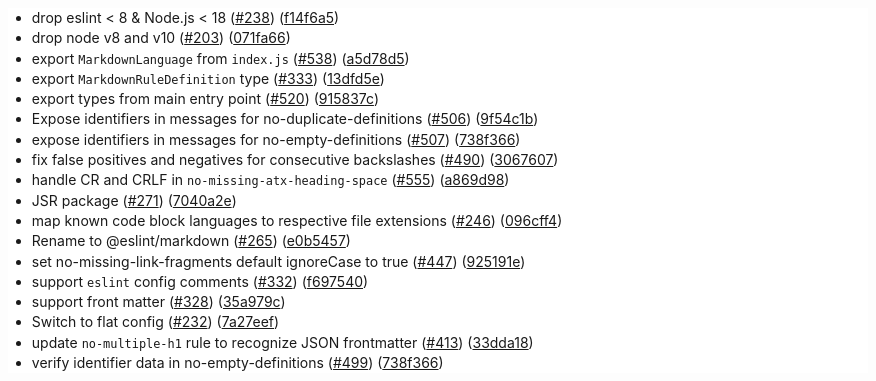 * drop eslint &lt; 8 & Node.js &lt; 18 ([#238](https://github.com/ConnectionMaster/eslint-plugin-markdown/issues/238)) ([f14f6a5](https://github.com/ConnectionMaster/eslint-plugin-markdown/commit/f14f6a58ffe65cee8c31beb6d8ff8bcc1ae81383))
* drop node v8 and v10 ([#203](https://github.com/ConnectionMaster/eslint-plugin-markdown/issues/203)) ([071fa66](https://github.com/ConnectionMaster/eslint-plugin-markdown/commit/071fa661875e4bd88a91dcd39eee9276bf3f2b0a))
* export `MarkdownLanguage` from `index.js` ([#538](https://github.com/ConnectionMaster/eslint-plugin-markdown/issues/538)) ([a5d78d5](https://github.com/ConnectionMaster/eslint-plugin-markdown/commit/a5d78d5f4f054bb783827ec9d62fd302518572ba))
* export `MarkdownRuleDefinition` type ([#333](https://github.com/ConnectionMaster/eslint-plugin-markdown/issues/333)) ([13dfd5e](https://github.com/ConnectionMaster/eslint-plugin-markdown/commit/13dfd5ec279d1db3cbd1ef2b6bf5d00799371090))
* export types from main entry point ([#520](https://github.com/ConnectionMaster/eslint-plugin-markdown/issues/520)) ([915837c](https://github.com/ConnectionMaster/eslint-plugin-markdown/commit/915837c6cf72c7ca0c7d7b2f1708698d65e8dc14))
* Expose identifiers in messages for no-duplicate-definitions ([#506](https://github.com/ConnectionMaster/eslint-plugin-markdown/issues/506)) ([9f54c1b](https://github.com/ConnectionMaster/eslint-plugin-markdown/commit/9f54c1b65549b584cbad686f5d488d803a4e3540))
* expose identifiers in messages for no-empty-definitions ([#507](https://github.com/ConnectionMaster/eslint-plugin-markdown/issues/507)) ([738f366](https://github.com/ConnectionMaster/eslint-plugin-markdown/commit/738f3660e8f3df250028963547aad840a3145e20))
* fix false positives and negatives for consecutive backslashes ([#490](https://github.com/ConnectionMaster/eslint-plugin-markdown/issues/490)) ([3067607](https://github.com/ConnectionMaster/eslint-plugin-markdown/commit/3067607753d4ed75b10ca394557c34e502dbacf9))
* handle CR and CRLF in `no-missing-atx-heading-space` ([#555](https://github.com/ConnectionMaster/eslint-plugin-markdown/issues/555)) ([a869d98](https://github.com/ConnectionMaster/eslint-plugin-markdown/commit/a869d98ba85eecadd3b11c9fafaa07ee9b1f6a62))
* JSR package ([#271](https://github.com/ConnectionMaster/eslint-plugin-markdown/issues/271)) ([7040a2e](https://github.com/ConnectionMaster/eslint-plugin-markdown/commit/7040a2e3b9b4e1a49cf4b86dbe1ce6c52535d55e))
* map known code block languages to respective file extensions ([#246](https://github.com/ConnectionMaster/eslint-plugin-markdown/issues/246)) ([096cff4](https://github.com/ConnectionMaster/eslint-plugin-markdown/commit/096cff4094dc9118a3538980ee56bfb8c5cb03d4))
* Rename to @eslint/markdown ([#265](https://github.com/ConnectionMaster/eslint-plugin-markdown/issues/265)) ([e0b5457](https://github.com/ConnectionMaster/eslint-plugin-markdown/commit/e0b545708c051e605b438f9cddde8dad3ec24c6e))
* set no-missing-link-fragments default ignoreCase to true ([#447](https://github.com/ConnectionMaster/eslint-plugin-markdown/issues/447)) ([925191e](https://github.com/ConnectionMaster/eslint-plugin-markdown/commit/925191e20282b53d95a6d54a9fea7a78df893242))
* support `eslint` config comments ([#332](https://github.com/ConnectionMaster/eslint-plugin-markdown/issues/332)) ([f697540](https://github.com/ConnectionMaster/eslint-plugin-markdown/commit/f6975405df4899002053988b2771066a3f2426bc))
* support front matter ([#328](https://github.com/ConnectionMaster/eslint-plugin-markdown/issues/328)) ([35a979c](https://github.com/ConnectionMaster/eslint-plugin-markdown/commit/35a979c16a0762024ba7150439a7628f56b76a51))
* Switch to flat config ([#232](https://github.com/ConnectionMaster/eslint-plugin-markdown/issues/232)) ([7a27eef](https://github.com/ConnectionMaster/eslint-plugin-markdown/commit/7a27eef394dbc06f24b16d926946d60accb2d4c7))
* update `no-multiple-h1` rule to recognize JSON frontmatter ([#413](https://github.com/ConnectionMaster/eslint-plugin-markdown/issues/413)) ([33dda18](https://github.com/ConnectionMaster/eslint-plugin-markdown/commit/33dda184d2919ea33ba850a018b6972429aeb5c6))
* verify identifier data in no-empty-definitions ([#499](https://github.com/ConnectionMaster/eslint-plugin-markdown/issues/499)) ([738f366](https://github.com/ConnectionMaster/eslint-plugin-markdown/commit/738f3660e8f3df250028963547aad840a3145e20))
